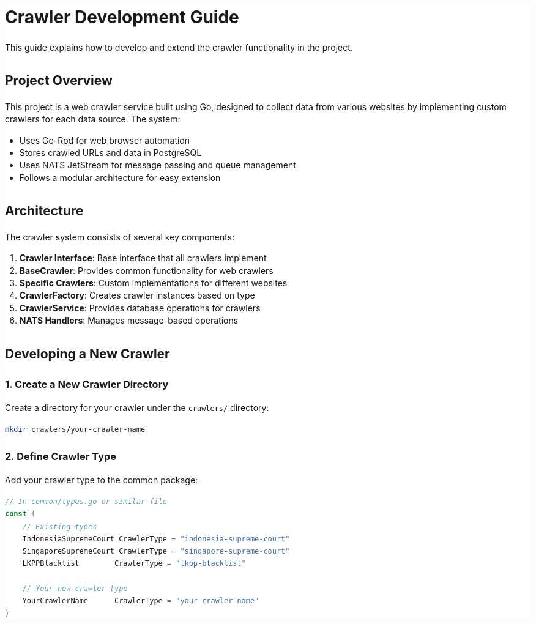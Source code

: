 # Crawler Development Guide

This guide explains how to develop and extend the crawler functionality in the project.

## Project Overview

This project is a web crawler service built using Go, designed to collect data from various websites by implementing custom crawlers for each data source. The system:

- Uses Go-Rod for web browser automation
- Stores crawled URLs and data in PostgreSQL
- Uses NATS JetStream for message passing and queue management
- Follows a modular architecture for easy extension

## Architecture

The crawler system consists of several key components:

1. **Crawler Interface**: Base interface that all crawlers implement
2. **BaseCrawler**: Provides common functionality for web crawlers
3. **Specific Crawlers**: Custom implementations for different websites
4. **CrawlerFactory**: Creates crawler instances based on type
5. **CrawlerService**: Provides database operations for crawlers
6. **NATS Handlers**: Manages message-based operations

## Developing a New Crawler

### 1. Create a New Crawler Directory

Create a directory for your crawler under the `crawlers/` directory:

```bash
mkdir crawlers/your-crawler-name
```

### 2. Define Crawler Type

Add your crawler type to the common package:

```go
// In common/types.go or similar file
const (
    // Existing types
    IndonesiaSupremeCourt CrawlerType = "indonesia-supreme-court"
    SingaporeSupremeCourt CrawlerType = "singapore-supreme-court"
    LKPPBlacklist        CrawlerType = "lkpp-blacklist"

    // Your new crawler type
    YourCrawlerName      CrawlerType = "your-crawler-name"
)
```
